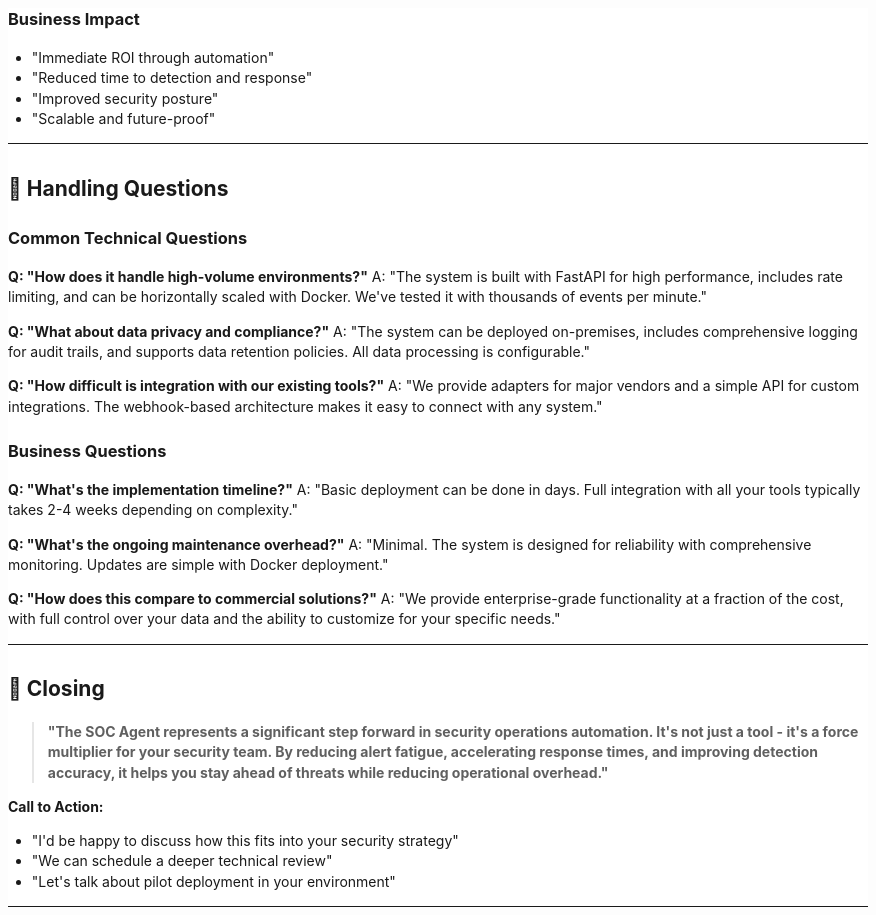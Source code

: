 ### **Business Impact**
- "Immediate ROI through automation"
- "Reduced time to detection and response"
- "Improved security posture"
- "Scalable and future-proof"

---

## 🚨 **Handling Questions**

### **Common Technical Questions**

**Q: "How does it handle high-volume environments?"**
A: "The system is built with FastAPI for high performance, includes rate limiting, and can be horizontally scaled with Docker. We've tested it with thousands of events per minute."

**Q: "What about data privacy and compliance?"**
A: "The system can be deployed on-premises, includes comprehensive logging for audit trails, and supports data retention policies. All data processing is configurable."

**Q: "How difficult is integration with our existing tools?"**
A: "We provide adapters for major vendors and a simple API for custom integrations. The webhook-based architecture makes it easy to connect with any system."

### **Business Questions**

**Q: "What's the implementation timeline?"**
A: "Basic deployment can be done in days. Full integration with all your tools typically takes 2-4 weeks depending on complexity."

**Q: "What's the ongoing maintenance overhead?"**
A: "Minimal. The system is designed for reliability with comprehensive monitoring. Updates are simple with Docker deployment."

**Q: "How does this compare to commercial solutions?"**
A: "We provide enterprise-grade functionality at a fraction of the cost, with full control over your data and the ability to customize for your specific needs."

---

## 🎉 **Closing**

> **"The SOC Agent represents a significant step forward in security operations automation. It's not just a tool - it's a force multiplier for your security team. By reducing alert fatigue, accelerating response times, and improving detection accuracy, it helps you stay ahead of threats while reducing operational overhead."**

**Call to Action:**
- "I'd be happy to discuss how this fits into your security strategy"
- "We can schedule a deeper technical review"
- "Let's talk about pilot deployment in your environment"

---

